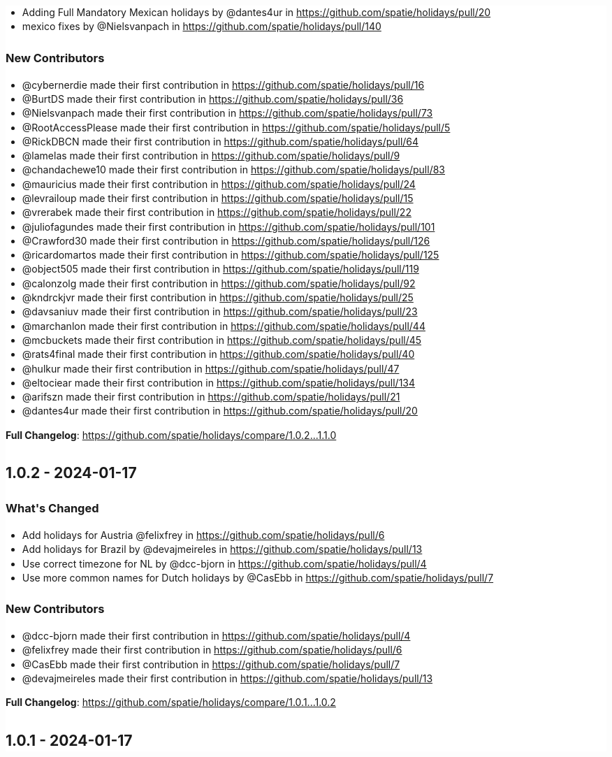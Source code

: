 * Adding Full Mandatory Mexican holidays  by @dantes4ur in https://github.com/spatie/holidays/pull/20
* mexico fixes by @Nielsvanpach in https://github.com/spatie/holidays/pull/140

### New Contributors

* @cybernerdie made their first contribution in https://github.com/spatie/holidays/pull/16
* @BurtDS made their first contribution in https://github.com/spatie/holidays/pull/36
* @Nielsvanpach made their first contribution in https://github.com/spatie/holidays/pull/73
* @RootAccessPlease made their first contribution in https://github.com/spatie/holidays/pull/5
* @RickDBCN made their first contribution in https://github.com/spatie/holidays/pull/64
* @lamelas made their first contribution in https://github.com/spatie/holidays/pull/9
* @chandachewe10 made their first contribution in https://github.com/spatie/holidays/pull/83
* @mauricius made their first contribution in https://github.com/spatie/holidays/pull/24
* @levrailoup made their first contribution in https://github.com/spatie/holidays/pull/15
* @vrerabek made their first contribution in https://github.com/spatie/holidays/pull/22
* @juliofagundes made their first contribution in https://github.com/spatie/holidays/pull/101
* @Crawford30 made their first contribution in https://github.com/spatie/holidays/pull/126
* @ricardomartos made their first contribution in https://github.com/spatie/holidays/pull/125
* @object505 made their first contribution in https://github.com/spatie/holidays/pull/119
* @calonzolg made their first contribution in https://github.com/spatie/holidays/pull/92
* @kndrckjvr made their first contribution in https://github.com/spatie/holidays/pull/25
* @davsaniuv made their first contribution in https://github.com/spatie/holidays/pull/23
* @marchanlon made their first contribution in https://github.com/spatie/holidays/pull/44
* @mcbuckets made their first contribution in https://github.com/spatie/holidays/pull/45
* @rats4final made their first contribution in https://github.com/spatie/holidays/pull/40
* @hulkur made their first contribution in https://github.com/spatie/holidays/pull/47
* @eltociear made their first contribution in https://github.com/spatie/holidays/pull/134
* @arifszn made their first contribution in https://github.com/spatie/holidays/pull/21
* @dantes4ur made their first contribution in https://github.com/spatie/holidays/pull/20

**Full Changelog**: https://github.com/spatie/holidays/compare/1.0.2...1.1.0

## 1.0.2 - 2024-01-17

### What's Changed

* Add holidays for Austria @felixfrey in https://github.com/spatie/holidays/pull/6
* Add holidays for Brazil by @devajmeireles in https://github.com/spatie/holidays/pull/13
* Use correct timezone for NL by @dcc-bjorn in https://github.com/spatie/holidays/pull/4
* Use more common names for Dutch holidays by @CasEbb in https://github.com/spatie/holidays/pull/7

### New Contributors

* @dcc-bjorn made their first contribution in https://github.com/spatie/holidays/pull/4
* @felixfrey made their first contribution in https://github.com/spatie/holidays/pull/6
* @CasEbb made their first contribution in https://github.com/spatie/holidays/pull/7
* @devajmeireles made their first contribution in https://github.com/spatie/holidays/pull/13

**Full Changelog**: https://github.com/spatie/holidays/compare/1.0.1...1.0.2

## 1.0.1 - 2024-01-17
